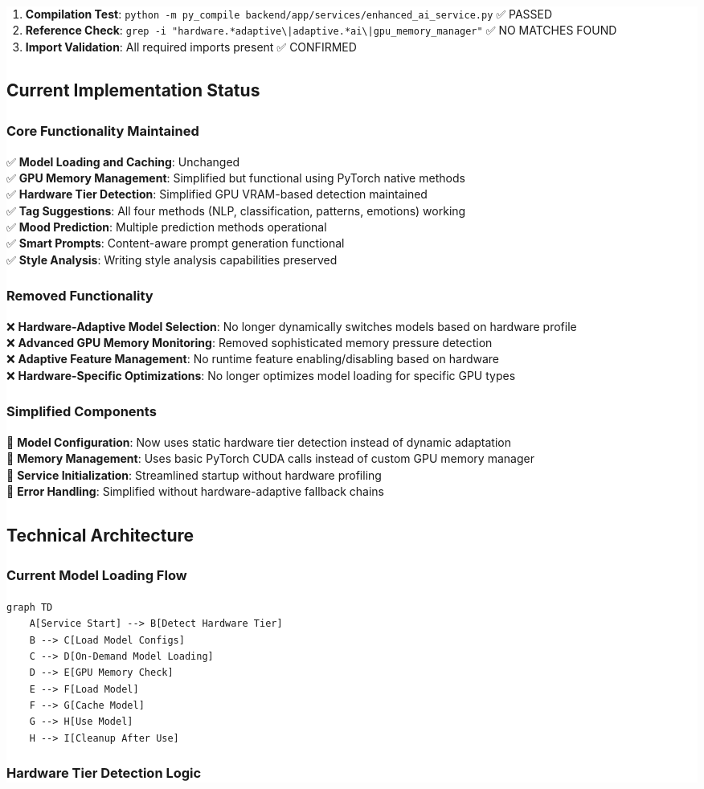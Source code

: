 1. **Compilation Test**: `python -m py_compile backend/app/services/enhanced_ai_service.py` ✅ PASSED
2. **Reference Check**: `grep -i "hardware.*adaptive\|adaptive.*ai\|gpu_memory_manager"` ✅ NO MATCHES FOUND
3. **Import Validation**: All required imports present ✅ CONFIRMED

## Current Implementation Status

### Core Functionality Maintained

✅ **Model Loading and Caching**: Unchanged  
✅ **GPU Memory Management**: Simplified but functional using PyTorch native methods  
✅ **Hardware Tier Detection**: Simplified GPU VRAM-based detection maintained  
✅ **Tag Suggestions**: All four methods (NLP, classification, patterns, emotions) working  
✅ **Mood Prediction**: Multiple prediction methods operational  
✅ **Smart Prompts**: Content-aware prompt generation functional  
✅ **Style Analysis**: Writing style analysis capabilities preserved  

### Removed Functionality

❌ **Hardware-Adaptive Model Selection**: No longer dynamically switches models based on hardware profile  
❌ **Advanced GPU Memory Monitoring**: Removed sophisticated memory pressure detection  
❌ **Adaptive Feature Management**: No runtime feature enabling/disabling based on hardware  
❌ **Hardware-Specific Optimizations**: No longer optimizes model loading for specific GPU types  

### Simplified Components

🔄 **Model Configuration**: Now uses static hardware tier detection instead of dynamic adaptation  
🔄 **Memory Management**: Uses basic PyTorch CUDA calls instead of custom GPU memory manager  
🔄 **Service Initialization**: Streamlined startup without hardware profiling  
🔄 **Error Handling**: Simplified without hardware-adaptive fallback chains  

## Technical Architecture

### Current Model Loading Flow

```mermaid
graph TD
    A[Service Start] --> B[Detect Hardware Tier]
    B --> C[Load Model Configs]
    C --> D[On-Demand Model Loading]
    D --> E[GPU Memory Check]
    E --> F[Load Model]
    F --> G[Cache Model]
    G --> H[Use Model]
    H --> I[Cleanup After Use]
```

### Hardware Tier Detection Logic
